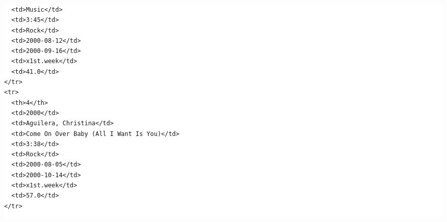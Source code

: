       <td>Music</td>
      <td>3:45</td>
      <td>Rock</td>
      <td>2000-08-12</td>
      <td>2000-09-16</td>
      <td>x1st.week</td>
      <td>41.0</td>
    </tr>
    <tr>
      <th>4</th>
      <td>2000</td>
      <td>Aguilera, Christina</td>
      <td>Come On Over Baby (All I Want Is You)</td>
      <td>3:38</td>
      <td>Rock</td>
      <td>2000-08-05</td>
      <td>2000-10-14</td>
      <td>x1st.week</td>
      <td>57.0</td>
    </tr>
  </tbody>
</table>
</div>
    <div class="colab-df-buttons">

  <div class="colab-df-container">
    <button class="colab-df-convert" onclick="convertToInteractive('df-875e7df8-fda3-4a9e-890b-63e0488cba7e')"
            title="Convert this dataframe to an interactive table."
            style="display:none;">

  <svg xmlns="http://www.w3.org/2000/svg" height="24px" viewBox="0 -960 960 960">
    <path d="M120-120v-720h720v720H120Zm60-500h600v-160H180v160Zm220 220h160v-160H400v160Zm0 220h160v-160H400v160ZM180-400h160v-160H180v160Zm440 0h160v-160H620v160ZM180-180h160v-160H180v160Zm440 0h160v-160H620v160Z"/>
  </svg>
    </button>

  <style>
    .colab-df-container {
      display:flex;
      gap: 12px;
    }

    .colab-df-convert {
      background-color: #E8F0FE;
      border: none;
      border-radius: 50%;
      cursor: pointer;
      display: none;
      fill: #1967D2;
      height: 32px;
      padding: 0 0 0 0;
      width: 32px;
    }

